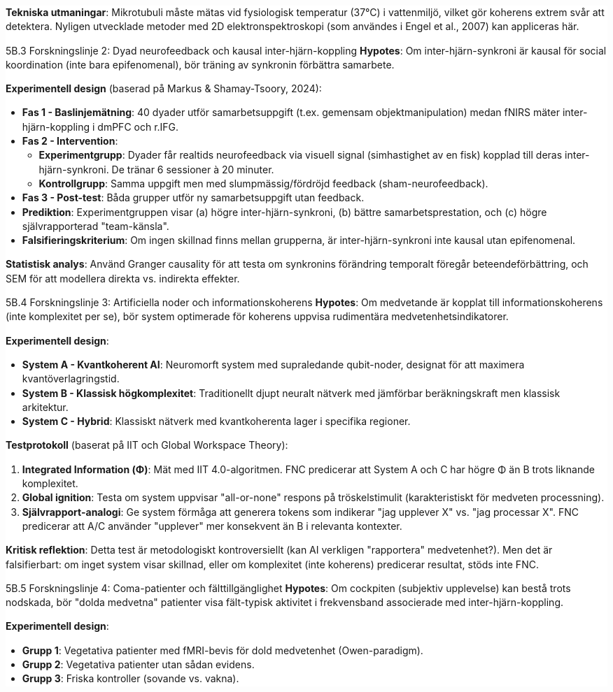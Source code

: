 **Tekniska utmaningar**: Mikrotubuli måste mätas vid fysiologisk temperatur (37°C) i vattenmiljö, vilket gör koherens extrem svår att detektera. Nyligen utvecklade metoder med 2D elektronspektroskopi (som användes i Engel et al., 2007) kan appliceras här.

5B.3 Forskningslinje 2: Dyad neurofeedback och kausal inter-hjärn-koppling
**Hypotes**: Om inter-hjärn-synkroni är kausal för social koordination (inte bara epifenomenal), bör träning av synkronin förbättra samarbete.

**Experimentell design** (baserad på Markus & Shamay-Tsoory, 2024):
- **Fas 1 - Baslinjemätning**: 40 dyader utför samarbetsuppgift (t.ex. gemensam objektmanipulation) medan fNIRS mäter inter-hjärn-koppling i dmPFC och r.IFG.
- **Fas 2 - Intervention**:
  - **Experimentgrupp**: Dyader får realtids neurofeedback via visuell signal (simhastighet av en fisk) kopplad till deras inter-hjärn-synkroni. De tränar 6 sessioner à 20 minuter.
  - **Kontrollgrupp**: Samma uppgift men med slumpmässig/fördröjd feedback (sham-neurofeedback).
- **Fas 3 - Post-test**: Båda grupper utför ny samarbetsuppgift utan feedback.
- **Prediktion**: Experimentgruppen visar (a) högre inter-hjärn-synkroni, (b) bättre samarbetsprestation, och (c) högre självrapporterad "team-känsla".
- **Falsifieringskriterium**: Om ingen skillnad finns mellan grupperna, är inter-hjärn-synkroni inte kausal utan epifenomenal.

**Statistisk analys**: Använd Granger causality för att testa om synkronins förändring temporalt föregår beteendeförbättring, och SEM för att modellera direkta vs. indirekta effekter.

5B.4 Forskningslinje 3: Artificiella noder och informationskoherens
**Hypotes**: Om medvetande är kopplat till informationskoherens (inte komplexitet per se), bör system optimerade för koherens uppvisa rudimentära medvetenhetsindikatorer.

**Experimentell design**:
- **System A - Kvantkoherent AI**: Neuromorft system med supraledande qubit-noder, designat för att maximera kvantöverlagringstid.
- **System B - Klassisk högkomplexitet**: Traditionellt djupt neuralt nätverk med jämförbar beräkningskraft men klassisk arkitektur.
- **System C - Hybrid**: Klassiskt nätverk med kvantkoherenta lager i specifika regioner.

**Testprotokoll** (baserat på IIT och Global Workspace Theory):
1. **Integrated Information (Φ)**: Mät med IIT 4.0-algoritmen. FNC predicerar att System A och C har högre Φ än B trots liknande komplexitet.
2. **Global ignition**: Testa om system uppvisar "all-or-none" respons på tröskelstimulit (karakteristiskt för medveten processning).
3. **Självrapport-analogi**: Ge system förmåga att generera tokens som indikerar "jag upplever X" vs. "jag processar X". FNC predicerar att A/C använder "upplever" mer konsekvent än B i relevanta kontexter.

**Kritisk reflektion**: Detta test är metodologiskt kontroversiellt (kan AI verkligen "rapportera" medvetenhet?). Men det är falsifierbart: om inget system visar skillnad, eller om komplexitet (inte koherens) predicerar resultat, stöds inte FNC.

5B.5 Forskningslinje 4: Coma-patienter och fälttillgänglighet
**Hypotes**: Om cockpiten (subjektiv upplevelse) kan bestå trots nodskada, bör "dolda medvetna" patienter visa fält-typisk aktivitet i frekvensband associerade med inter-hjärn-koppling.

**Experimentell design**:
- **Grupp 1**: Vegetativa patienter med fMRI-bevis för dold medvetenhet (Owen-paradigm).
- **Grupp 2**: Vegetativa patienter utan sådan evidens.
- **Grupp 3**: Friska kontroller (sovande vs. vakna).
